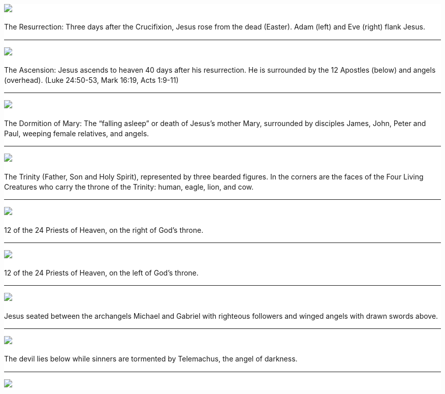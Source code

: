 ![](http://cdn.dx.artsmia.org/thumbs/tn_mia_5015395.jpg)

<p>The Resurrection: Three days after the Crucifixion, Jesus rose from the dead (Easter). Adam (left) and Eve (right) flank Jesus.</p>

---

![](http://cdn.dx.artsmia.org/thumbs/tn_mia_5015397.jpg)

<p>The Ascension: Jesus ascends to heaven 40 days after his resurrection. He is surrounded by the 12 Apostles (below) and angels (overhead). (Luke 24:50-53, Mark 16:19, Acts 1:9-11)</p>

---

![](http://cdn.dx.artsmia.org/thumbs/tn_mia_5015399.jpg)

<p>The Dormition of Mary: The “falling asleep” or death of Jesus’s mother Mary, surrounded by disciples James, John, Peter and Paul, weeping female relatives, and angels.</p>

---

![](http://cdn.dx.artsmia.org/thumbs/tn_mia_5015390.jpg)

<p>The Trinity (Father, Son and Holy Spirit), represented by three bearded figures. In the corners are the faces of the Four Living Creatures who carry the throne of the Trinity: human, eagle, lion, and cow.</p>

---

![](http://cdn.dx.artsmia.org/thumbs/tn_mia_5015401.jpg)

<p>12 of the 24 Priests of Heaven, on the right of God’s throne.</p>

---

![](http://cdn.dx.artsmia.org/thumbs/tn_mia_5015402.jpg)

<p>12 of the 24 Priests of Heaven, on the left of God’s throne.</p>

---

![](http://cdn.dx.artsmia.org/thumbs/tn_mia_5015398.jpg)

<p>Jesus seated between the archangels Michael and Gabriel with righteous followers and winged angels with drawn swords above.</p>

---

![](http://cdn.dx.artsmia.org/thumbs/tn_mia_5015400.jpg)

<p>The devil lies below while sinners are tormented by Telemachus, the angel of darkness.</p>

---

![](http://cdn.dx.artsmia.org/thumbs/tn_mia_5015366.jpg)
